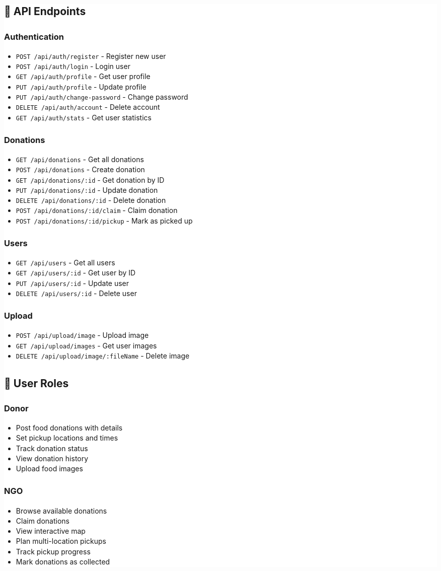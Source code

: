 ## 🔧 API Endpoints

### Authentication
- `POST /api/auth/register` - Register new user
- `POST /api/auth/login` - Login user
- `GET /api/auth/profile` - Get user profile
- `PUT /api/auth/profile` - Update profile
- `PUT /api/auth/change-password` - Change password
- `DELETE /api/auth/account` - Delete account
- `GET /api/auth/stats` - Get user statistics

### Donations
- `GET /api/donations` - Get all donations
- `POST /api/donations` - Create donation
- `GET /api/donations/:id` - Get donation by ID
- `PUT /api/donations/:id` - Update donation
- `DELETE /api/donations/:id` - Delete donation
- `POST /api/donations/:id/claim` - Claim donation
- `POST /api/donations/:id/pickup` - Mark as picked up

### Users
- `GET /api/users` - Get all users
- `GET /api/users/:id` - Get user by ID
- `PUT /api/users/:id` - Update user
- `DELETE /api/users/:id` - Delete user

### Upload
- `POST /api/upload/image` - Upload image
- `GET /api/upload/images` - Get user images
- `DELETE /api/upload/image/:fileName` - Delete image

## 🎨 User Roles

### Donor
- Post food donations with details
- Set pickup locations and times
- Track donation status
- View donation history
- Upload food images

### NGO
- Browse available donations
- Claim donations
- View interactive map
- Plan multi-location pickups
- Track pickup progress
- Mark donations as collected
